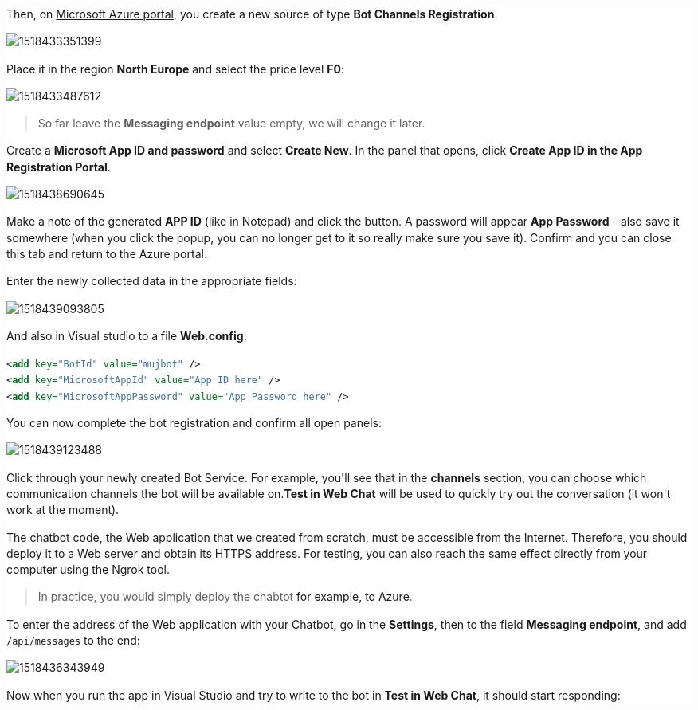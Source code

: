 Then, on [Microsoft Azure portal](https://portal.azure.com), you create a new source of type **Bot Channels Registration**.

![1518433351399](images/1518433351399.png)

Place it in the region **North Europe** and select the price level **F0**:

![1518433487612](images/1518433487612.png)

> So far leave the **Messaging endpoint** value empty, we will change it later.

Create a **Microsoft App ID and password** and select **Create New**. In the panel that opens, click **Create App ID in the App Registration Portal**.

![1518438690645](images/1518438690645.png)

Make a note of the generated **APP ID** (like in Notepad) and click the button. A password will appear **App Password** - also save it somewhere (when you click the popup, you can no longer get to it so really make sure you save it). Confirm and you can close this tab and return to the Azure portal.

Enter the newly collected data in the appropriate fields:

![1518439093805](images/1518439093805.png)

And also in Visual studio to a file **Web.config**:

```xml
<add key="BotId" value="mujbot" />
<add key="MicrosoftAppId" value="App ID here" />
<add key="MicrosoftAppPassword" value="App Password here" />
```

You can now complete the bot registration and confirm all open panels:

![1518439123488](images/1518439123488.png)

Click through your newly created Bot Service. For example, you'll see that in the **channels** section, you can choose which communication channels the bot will be available on.**Test in Web Chat** will be used to quickly try out the conversation (it won't work at the moment).

The chatbot code, the Web application that we created from scratch, must be accessible from the Internet. Therefore, you should deploy it to a Web server and obtain its HTTPS address. For testing, you can also reach the same effect directly from your computer using the [Ngrok](https://www.robinosborne.co.uk/2016/09/19/debugging-botframework-locally-using-ngrok/) tool.

> In practice, you would simply deploy the chabtot [for example, to Azure](https://almvm.azurewebsites.net/labs/vsts/appservice/).

To enter the address of the Web application with your Chatbot, go in the **Settings**, then to the field **Messaging endpoint**, and add `/api/messages` to the end:

![1518436343949](images/1518436343949.png)

Now when you run the app in Visual Studio and try to write to the bot in **Test in Web Chat**, it should start responding:
